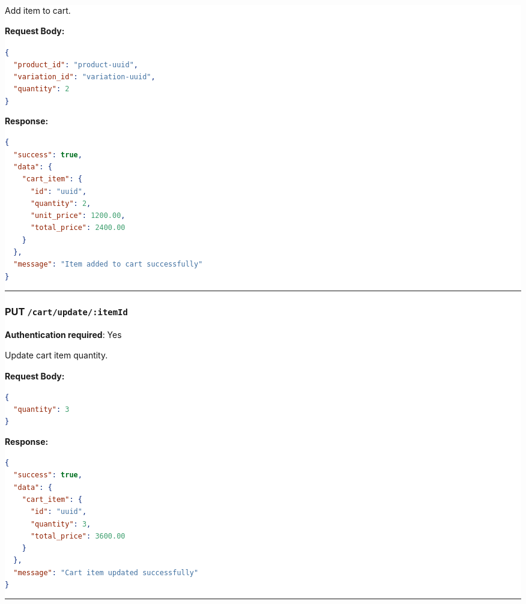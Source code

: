 Add item to cart.

**Request Body:**
```json
{
  "product_id": "product-uuid",
  "variation_id": "variation-uuid",
  "quantity": 2
}
```

**Response:**
```json
{
  "success": true,
  "data": {
    "cart_item": {
      "id": "uuid",
      "quantity": 2,
      "unit_price": 1200.00,
      "total_price": 2400.00
    }
  },
  "message": "Item added to cart successfully"
}
```

---

### PUT `/cart/update/:itemId`
**Authentication required**: Yes

Update cart item quantity.

**Request Body:**
```json
{
  "quantity": 3
}
```

**Response:**
```json
{
  "success": true,
  "data": {
    "cart_item": {
      "id": "uuid",
      "quantity": 3,
      "total_price": 3600.00
    }
  },
  "message": "Cart item updated successfully"
}
```

---